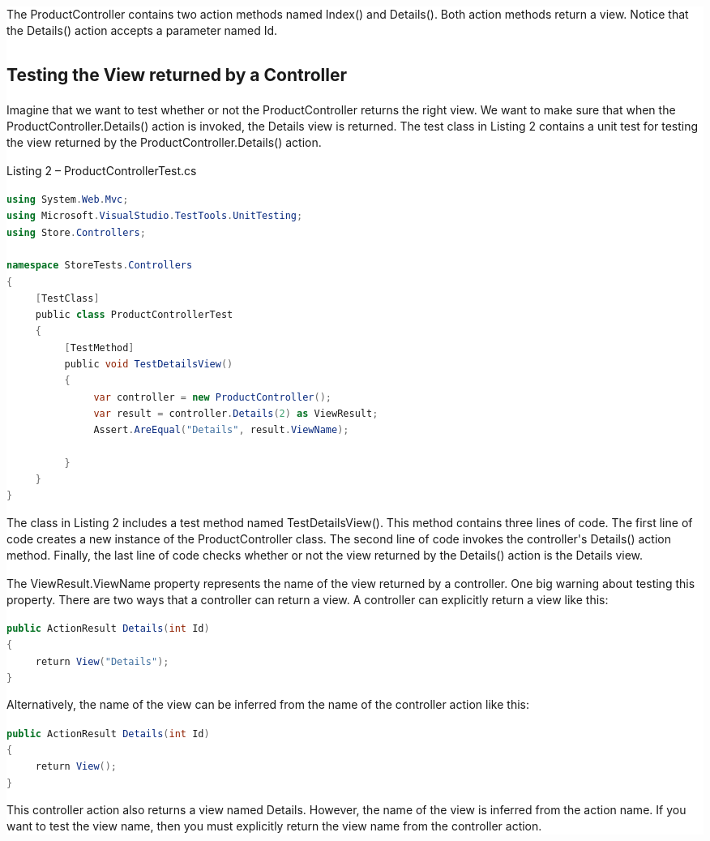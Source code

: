 The ProductController contains two action methods named Index() and Details(). Both action methods return a view. Notice that the Details() action accepts a parameter named Id.

## Testing the View returned by a Controller
Imagine that we want to test whether or not the ProductController returns the right view. We want to make sure that when the ProductController.Details() action is invoked, the Details view is returned. The test class in Listing 2 contains a unit test for testing the view returned by the ProductController.Details() action.

Listing 2 – ProductControllerTest.cs

```csharp
using System.Web.Mvc;
using Microsoft.VisualStudio.TestTools.UnitTesting;
using Store.Controllers;

namespace StoreTests.Controllers
{
     [TestClass]
     public class ProductControllerTest
     {
          [TestMethod]
          public void TestDetailsView()
          {
               var controller = new ProductController();
               var result = controller.Details(2) as ViewResult;
               Assert.AreEqual("Details", result.ViewName);

          }
     }
}
```

The class in Listing 2 includes a test method named TestDetailsView(). This method contains three lines of code. The first line of code creates a new instance of the ProductController class. The second line of code invokes the controller's Details() action method. Finally, the last line of code checks whether or not the view returned by the Details() action is the Details view.

The ViewResult.ViewName property represents the name of the view returned by a controller. One big warning about testing this property. There are two ways that a controller can return a view. A controller can explicitly return a view like this:

```csharp
public ActionResult Details(int Id)
{
     return View("Details");
}
```

Alternatively, the name of the view can be inferred from the name of the controller action like this:

```csharp
public ActionResult Details(int Id)
{
     return View();
}
```
This controller action also returns a view named Details. However, the name of the view is inferred from the action name. If you want to test the view name, then you must explicitly return the view name from the controller action.
